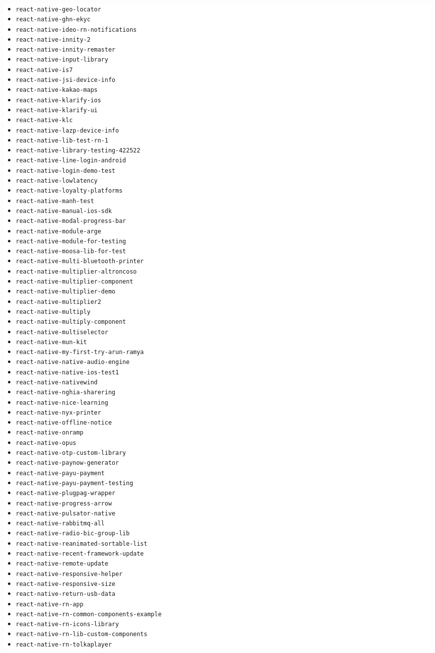  - `react-native-geo-locator`
 - `react-native-ghn-ekyc`
 - `react-native-ideo-rn-notifications`
 - `react-native-innity-2`
 - `react-native-innity-remaster`
 - `react-native-input-library`
 - `react-native-is7`
 - `react-native-jsi-device-info`
 - `react-native-kakao-maps`
 - `react-native-klarify-ios`
 - `react-native-klarify-ui`
 - `react-native-klc`
 - `react-native-lazp-device-info`
 - `react-native-lib-test-rn-1`
 - `react-native-library-testing-422522`
 - `react-native-line-login-android`
 - `react-native-login-demo-test`
 - `react-native-lowlatency`
 - `react-native-loyalty-platforms`
 - `react-native-manh-test`
 - `react-native-manual-ios-sdk`
 - `react-native-modal-progress-bar`
 - `react-native-module-arge`
 - `react-native-module-for-testing`
 - `react-native-moosa-lib-for-test`
 - `react-native-multi-bluetooth-printer`
 - `react-native-multiplier-altroncoso`
 - `react-native-multiplier-component`
 - `react-native-multiplier-demo`
 - `react-native-multiplier2`
 - `react-native-multiply`
 - `react-native-multiply-component`
 - `react-native-multiselector`
 - `react-native-mun-kit`
 - `react-native-my-first-try-arun-ramya`
 - `react-native-native-audio-engine`
 - `react-native-native-ios-test1`
 - `react-native-nativewind`
 - `react-native-nghia-sharering`
 - `react-native-nice-learning`
 - `react-native-nyx-printer`
 - `react-native-offline-notice`
 - `react-native-onramp`
 - `react-native-opus`
 - `react-native-otp-custom-library`
 - `react-native-paynow-generator`
 - `react-native-payu-payment`
 - `react-native-payu-payment-testing`
 - `react-native-plugpag-wrapper`
 - `react-native-progress-arrow`
 - `react-native-pulsator-native`
 - `react-native-rabbitmq-all`
 - `react-native-radio-bic-group-lib`
 - `react-native-reanimated-sortable-list`
 - `react-native-recent-framework-update`
 - `react-native-remote-update`
 - `react-native-responsive-helper`
 - `react-native-responsive-size`
 - `react-native-return-usb-data`
 - `react-native-rn-app`
 - `react-native-rn-common-components-example`
 - `react-native-rn-icons-library`
 - `react-native-rn-lib-custom-components`
 - `react-native-rn-tolkaplayer`